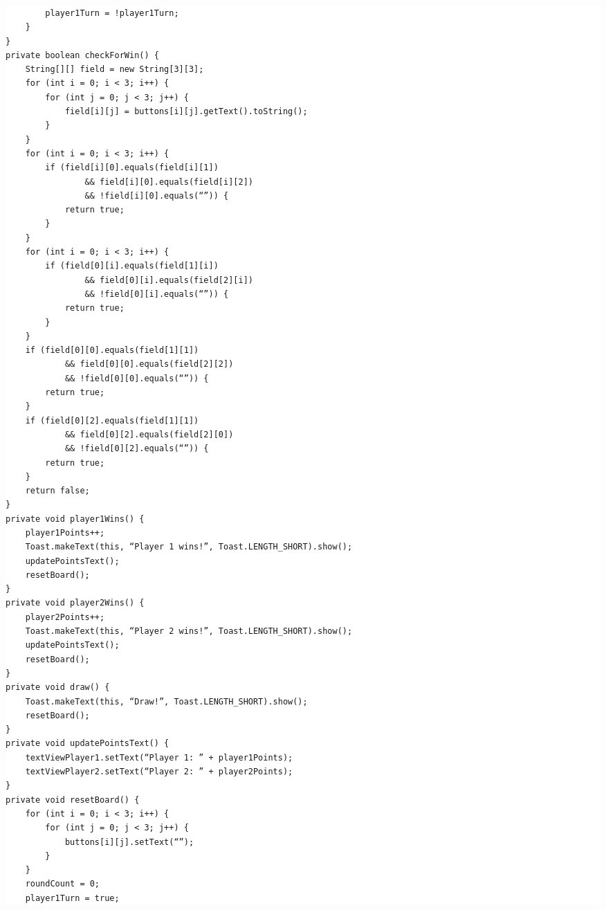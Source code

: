             player1Turn = !player1Turn;
        }
    }
    private boolean checkForWin() {
        String[][] field = new String[3][3];
        for (int i = 0; i < 3; i++) {
            for (int j = 0; j < 3; j++) {
                field[i][j] = buttons[i][j].getText().toString();
            }
        }
        for (int i = 0; i < 3; i++) {
            if (field[i][0].equals(field[i][1])
                    && field[i][0].equals(field[i][2])
                    && !field[i][0].equals(“”)) {
                return true;
            }
        }
        for (int i = 0; i < 3; i++) {
            if (field[0][i].equals(field[1][i])
                    && field[0][i].equals(field[2][i])
                    && !field[0][i].equals(“”)) {
                return true;
            }
        }
        if (field[0][0].equals(field[1][1])
                && field[0][0].equals(field[2][2])
                && !field[0][0].equals(“”)) {
            return true;
        }
        if (field[0][2].equals(field[1][1])
                && field[0][2].equals(field[2][0])
                && !field[0][2].equals(“”)) {
            return true;
        }
        return false;
    }
    private void player1Wins() {
        player1Points++;
        Toast.makeText(this, “Player 1 wins!”, Toast.LENGTH_SHORT).show();
        updatePointsText();
        resetBoard();
    }
    private void player2Wins() {
        player2Points++;
        Toast.makeText(this, “Player 2 wins!”, Toast.LENGTH_SHORT).show();
        updatePointsText();
        resetBoard();
    }
    private void draw() {
        Toast.makeText(this, “Draw!”, Toast.LENGTH_SHORT).show();
        resetBoard();
    }
    private void updatePointsText() {
        textViewPlayer1.setText(“Player 1: ” + player1Points);
        textViewPlayer2.setText(“Player 2: ” + player2Points);
    }
    private void resetBoard() {
        for (int i = 0; i < 3; i++) {
            for (int j = 0; j < 3; j++) {
                buttons[i][j].setText(“”);
            }
        }
        roundCount = 0;
        player1Turn = true;